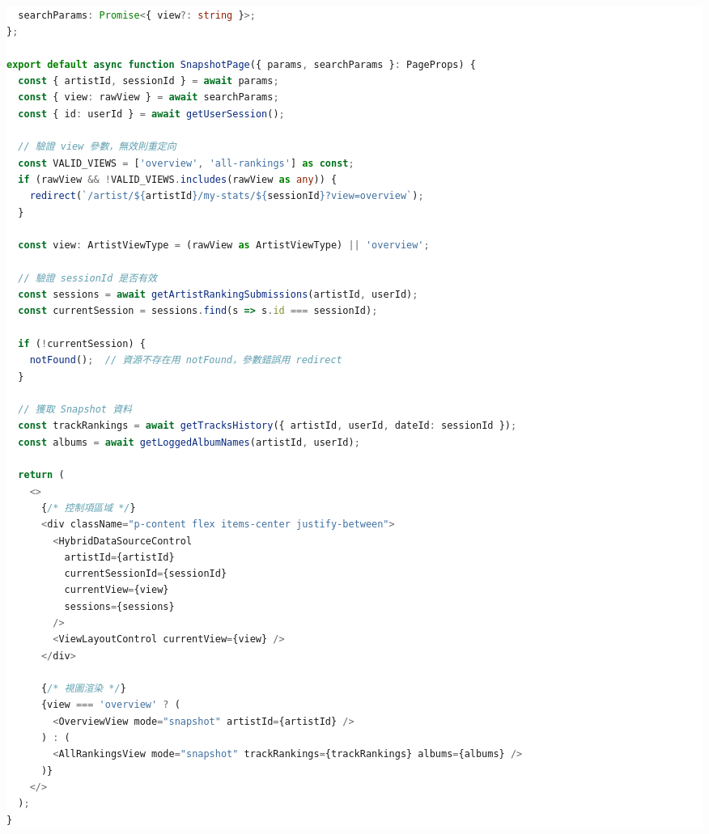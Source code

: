 ```typescript
  searchParams: Promise<{ view?: string }>;
};

export default async function SnapshotPage({ params, searchParams }: PageProps) {
  const { artistId, sessionId } = await params;
  const { view: rawView } = await searchParams;
  const { id: userId } = await getUserSession();

  // 驗證 view 參數，無效則重定向
  const VALID_VIEWS = ['overview', 'all-rankings'] as const;
  if (rawView && !VALID_VIEWS.includes(rawView as any)) {
    redirect(`/artist/${artistId}/my-stats/${sessionId}?view=overview`);
  }

  const view: ArtistViewType = (rawView as ArtistViewType) || 'overview';

  // 驗證 sessionId 是否有效
  const sessions = await getArtistRankingSubmissions(artistId, userId);
  const currentSession = sessions.find(s => s.id === sessionId);

  if (!currentSession) {
    notFound();  // 資源不存在用 notFound，參數錯誤用 redirect
  }

  // 獲取 Snapshot 資料
  const trackRankings = await getTracksHistory({ artistId, userId, dateId: sessionId });
  const albums = await getLoggedAlbumNames(artistId, userId);

  return (
    <>
      {/* 控制項區域 */}
      <div className="p-content flex items-center justify-between">
        <HybridDataSourceControl
          artistId={artistId}
          currentSessionId={sessionId}
          currentView={view}
          sessions={sessions}
        />
        <ViewLayoutControl currentView={view} />
      </div>

      {/* 視圖渲染 */}
      {view === 'overview' ? (
        <OverviewView mode="snapshot" artistId={artistId} />
      ) : (
        <AllRankingsView mode="snapshot" trackRankings={trackRankings} albums={albums} />
      )}
    </>
  );
}
```
